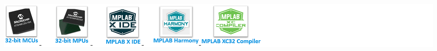[<a href="https://www.microchip.com/design-centers/32-bit" target="_blank"> <img src="../../r_images/32_bit_mcus.png"> </a>]()  &nbsp; &nbsp; &nbsp; [<a href="https://www.microchip.com/design-centers/32-bit-mpus" target="_blank"> <img src="../../r_images/32_bit_mpus.png"> </a>]()  &nbsp; &nbsp; &nbsp; [<a href="https://www.microchip.com/mplab/mplab-x-ide" target="_blank"> <img src="../../r_images/mplab_x_ide.png"> </a>]()  &nbsp; &nbsp; [<a href="https://www.microchip.com/mplab/mplab-harmony" target="_blank"> <img src="../../r_images/mplab_harmony.png"> </a>]() [<a href="https://www.microchip.com/mplab/compilers" target="_blank"> <img src="../../r_images/mplab_compiler.png"> </a>]()
